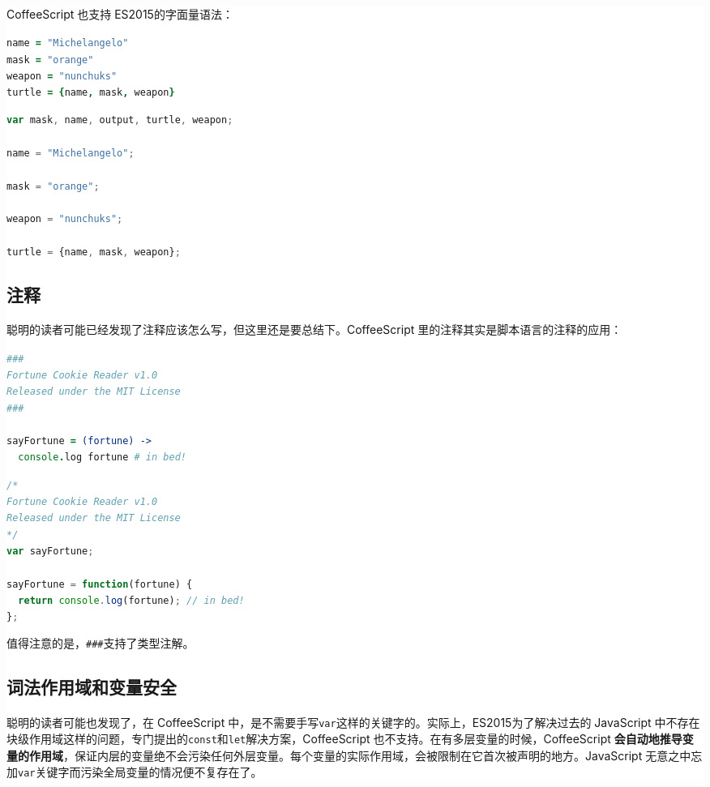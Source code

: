 CoffeeScript 也支持 ES2015的字面量语法：

```coffee
name = "Michelangelo"
mask = "orange"
weapon = "nunchuks"
turtle = {name, mask, weapon}
```
```javascript
var mask, name, output, turtle, weapon;

name = "Michelangelo";

mask = "orange";

weapon = "nunchuks";

turtle = {name, mask, weapon};
```

## 注释 ##

聪明的读者可能已经发现了注释应该怎么写，但这里还是要总结下。CoffeeScript 里的注释其实是脚本语言的注释的应用：

```coffee
###
Fortune Cookie Reader v1.0
Released under the MIT License
###

sayFortune = (fortune) ->
  console.log fortune # in bed!
```
```javascript
/*
Fortune Cookie Reader v1.0
Released under the MIT License
*/
var sayFortune;

sayFortune = function(fortune) {
  return console.log(fortune); // in bed!
};

```

值得注意的是，`###`支持了类型注解。

## 词法作用域和变量安全 ##

聪明的读者可能也发现了，在 CoffeeScript 中，是不需要手写`var`这样的关键字的。实际上，ES2015为了解决过去的 JavaScript 中不存在块级作用域这样的问题，专门提出的`const`和`let`解决方案，CoffeeScript 也不支持。在有多层变量的时候，CoffeeScript **会自动地推导变量的作用域**，保证内层的变量绝不会污染任何外层变量。每个变量的实际作用域，会被限制在它首次被声明的地方。JavaScript 无意之中忘加`var`关键字而污染全局变量的情况便不复存在了。
